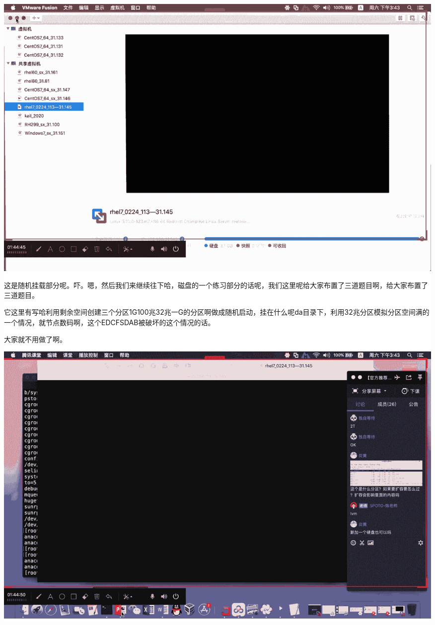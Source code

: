 ![](img/e4a01833dd6415ed583f01c155f80e35_24.png)

这是随机挂载部分呢。吓。嗯，然后我们来继续往下哈，磁盘的一个练习部分的话呢，我们这里呢给大家布置了三道题目啊，给大家布置了三道题目。

它这里有写哈利用剩余空间创建三个分区1G100兆32兆一G的分区啊做成随机启动，挂在什么呢da目录下，利用32兆分区模拟分区空间满的一个情况，就节点数码啊，这个EDCFSDAB被破坏的这个情况的话。

大家就不用做了啊。

![](img/e4a01833dd6415ed583f01c155f80e35_26.png)

